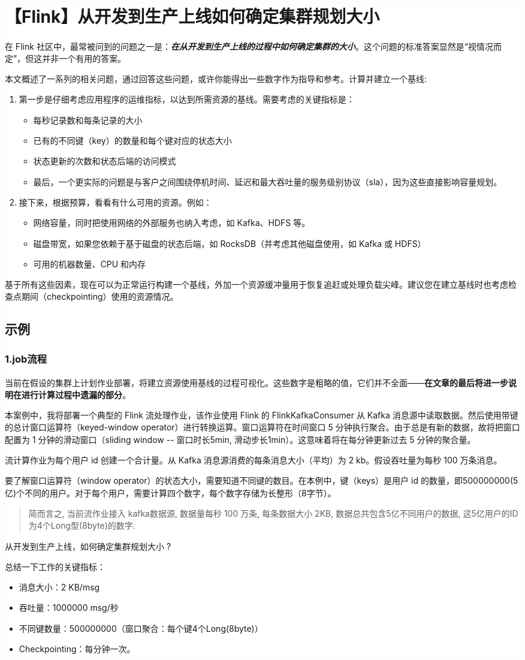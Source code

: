# 【Flink】从开发到生产上线如何确定集群规划大小

在 Flink 社区中，最常被问到的问题之一是：***在从开发到生产上线的过程中如何确定集群的大小***。这个问题的标准答案显然是“视情况而定”，但这并非一个有用的答案。

本文概述了一系列的相关问题，通过回答这些问题，或许你能得出一些数字作为指导和参考。计算并建立一个基线: 

1. 第一步是仔细考虑应用程序的运维指标，以达到所需资源的基线。需要考虑的关键指标是：

   - 每秒记录数和每条记录的大小
   - 已有的不同键（key）的数量和每个键对应的状态大小
   - 状态更新的次数和状态后端的访问模式

   - 最后，一个更实际的问题是与客户之间围绕停机时间、延迟和最大吞吐量的服务级别协议（sla），因为这些直接影响容量规划。

2. 接下来，根据预算，看看有什么可用的资源。例如：

   - 网络容量，同时把使用网络的外部服务也纳入考虑，如 Kafka、HDFS 等。

   - 磁盘带宽，如果您依赖于基于磁盘的状态后端，如 RocksDB（并考虑其他磁盘使用，如 Kafka 或 HDFS）

   - 可用的机器数量、CPU 和内存

基于所有这些因素，现在可以为正常运行构建一个基线，外加一个资源缓冲量用于恢复追赶或处理负载尖峰。建议您在建立基线时也考虑检查点期间（checkpointing）使用的资源情况。

## 示例

### 1.job流程

当前在假设的集群上计划作业部署，将建立资源使用基线的过程可视化。这些数字是粗略的值，它们并不全面——**在文章的最后将进一步说明在进行计算过程中遗漏的部分**。

本案例中，我将部署一个典型的 Flink 流处理作业，该作业使用 Flink 的 FlinkKafkaConsumer 从 Kafka 消息源中读取数据。然后使用带键的总计窗口运算符（keyed-window operator）进行转换运算。窗口运算符在时间窗口 5 分钟执行聚合。由于总是有新的数据，故将把窗口配置为 1 分钟的滑动窗口（sliding window -- 窗口时长5min, 滑动步长1min）。这意味着将在每分钟更新过去 5 分钟的聚合量。

流计算作业为每个用户 id 创建一个合计量。从 Kafka 消息源消费的每条消息大小（平均）为 2 kb。假设吞吐量为每秒 100 万条消息。

要了解窗口运算符（window operator）的状态大小，需要知道不同键的数目。在本例中，键（keys）是用户 id 的数量，即500000000(5亿)个不同的用户。对于每个用户，需要计算四个数字，每个数字存储为长整形（8字节）。

> 简而言之, 当前流作业接入 kafka数据源, 数据量每秒 100 万条, 每条数据大小 2KB, 数据总共包含5亿不同用户的数据, 这5亿用户的ID为4个Long型(8byte)的数字.

从开发到生产上线，如何确定集群规划大小 ?　

总结一下工作的关键指标：

- 消息大小：2 KB/msg
- 吞吐量：1000000 msg/秒


- 不同键数量：500000000（窗口聚合：每个键4个Long(8byte)）


- Checkpointing：每分钟一次。

  
